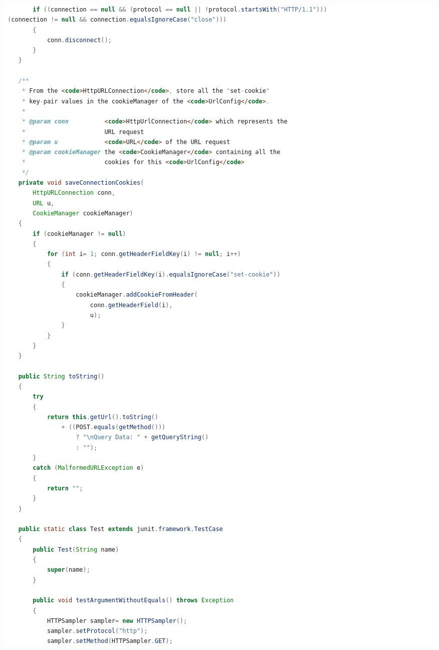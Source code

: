 ```java
        if ((connection == null && (protocol == null || !protocol.startsWith("HTTP/1.1")))
 (connection != null && connection.equalsIgnoreCase("close")))
        {
            conn.disconnect();
        }
    }

    /**
     * From the <code>HttpURLConnection</code>, store all the "set-cookie"
     * key-pair values in the cookieManager of the <code>UrlConfig</code>.
     *
     * @param conn          <code>HttpUrlConnection</code> which represents the
     *                      URL request
     * @param u             <code>URL</code> of the URL request
     * @param cookieManager the <code>CookieManager</code> containing all the
     *                      cookies for this <code>UrlConfig</code>
     */
    private void saveConnectionCookies(
        HttpURLConnection conn,
        URL u,
        CookieManager cookieManager)
    {
        if (cookieManager != null)
        {
            for (int i= 1; conn.getHeaderFieldKey(i) != null; i++)
            {
                if (conn.getHeaderFieldKey(i).equalsIgnoreCase("set-cookie"))
                {
                    cookieManager.addCookieFromHeader(
                        conn.getHeaderField(i),
                        u);
                }
            }
        }
    }

    public String toString()
    {
        try
        {
            return this.getUrl().toString()
                + ((POST.equals(getMethod()))
                    ? "\nQuery Data: " + getQueryString()
                    : "");
        }
        catch (MalformedURLException e)
        {
            return "";
        }
    }

    public static class Test extends junit.framework.TestCase
    {
        public Test(String name)
        {
            super(name);
        }

        public void testArgumentWithoutEquals() throws Exception
        {
            HTTPSampler sampler= new HTTPSampler();
            sampler.setProtocol("http");
            sampler.setMethod(HTTPSampler.GET);
```